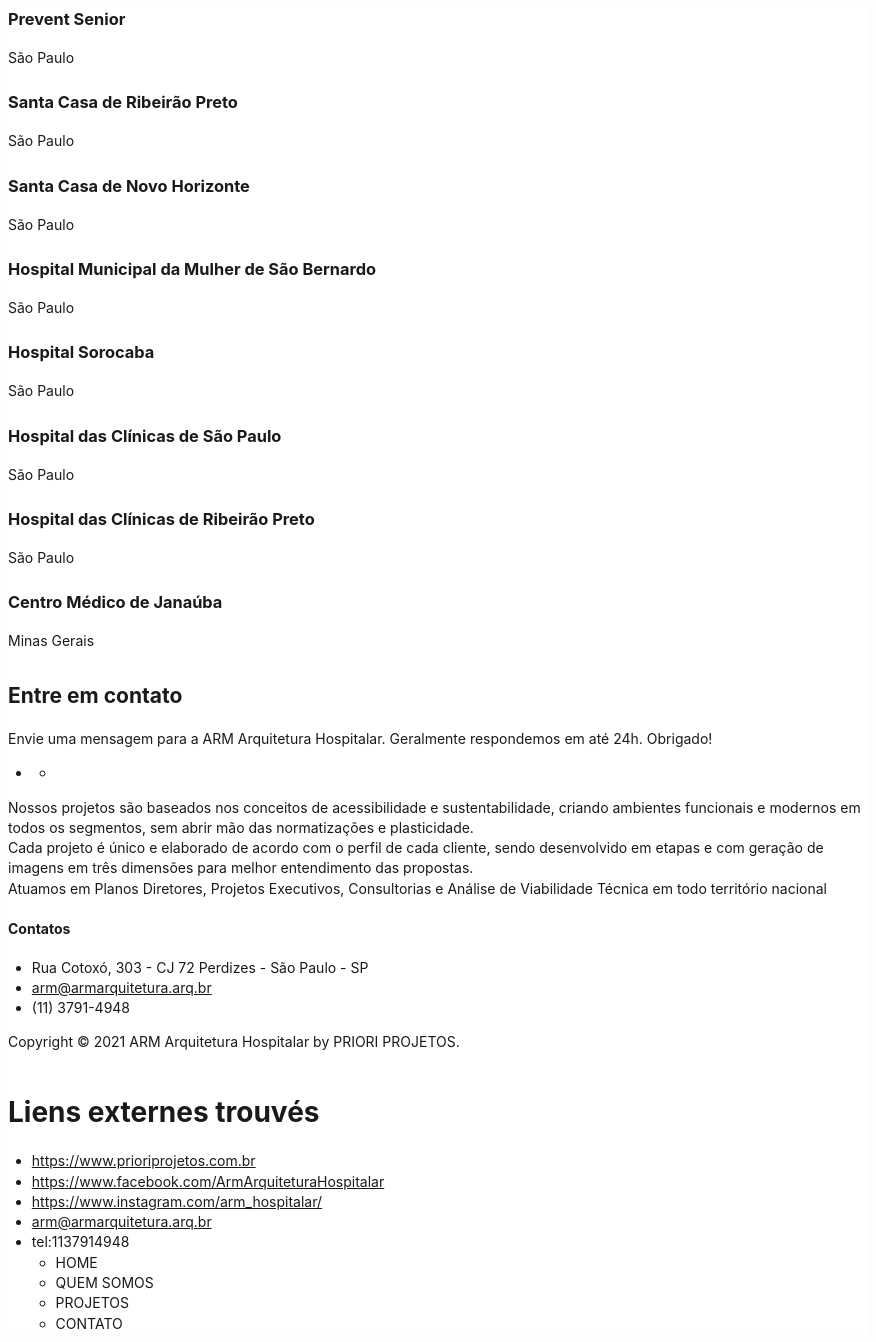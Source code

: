 ### Prevent Senior
São Paulo
### Santa Casa de Ribeirão Preto
São Paulo
### Santa Casa de Novo Horizonte
São Paulo
### Hospital Municipal da Mulher de São Bernardo
São Paulo
### Hospital Sorocaba
São Paulo
### Hospital das Clínicas de São Paulo
São Paulo
### Hospital das Clínicas de Ribeirão Preto
São Paulo
### Centro Médico de Janaúba
Minas Gerais
## Entre em contato
Envie uma mensagem para a ARM Arquitetura Hospitalar. Geralmente respondemos em até 24h. Obrigado!
  *   * 

Nossos projetos são baseados nos conceitos de acessibilidade e sustentabilidade, criando ambientes funcionais e modernos em todos os segmentos, sem abrir mão das normatizações e plasticidade.  
Cada projeto é único e elaborado de acordo com o perfil de cada cliente, sendo desenvolvido em etapas e com geração de imagens em três dimensões para melhor entendimento das propostas.  
Atuamos em Planos Diretores, Projetos Executivos, Consultorias e Análise de Viabilidade Técnica em todo território nacional
#### Contatos
  * Rua Cotoxó, 303 - CJ 72 Perdizes - São Paulo - SP
  * arm@armarquitetura.arq.br
  * (11) 3791-4948


Copyright © 2021 ARM Arquitetura Hospitalar by PRIORI PROJETOS.


# Liens externes trouvés
- https://www.prioriprojetos.com.br
- https://www.facebook.com/ArmArquiteturaHospitalar
- https://www.instagram.com/arm_hospitalar/
- arm@armarquitetura.arq.br
- tel:1137914948
  * HOME
  * QUEM SOMOS
  * PROJETOS
  * CONTATO

